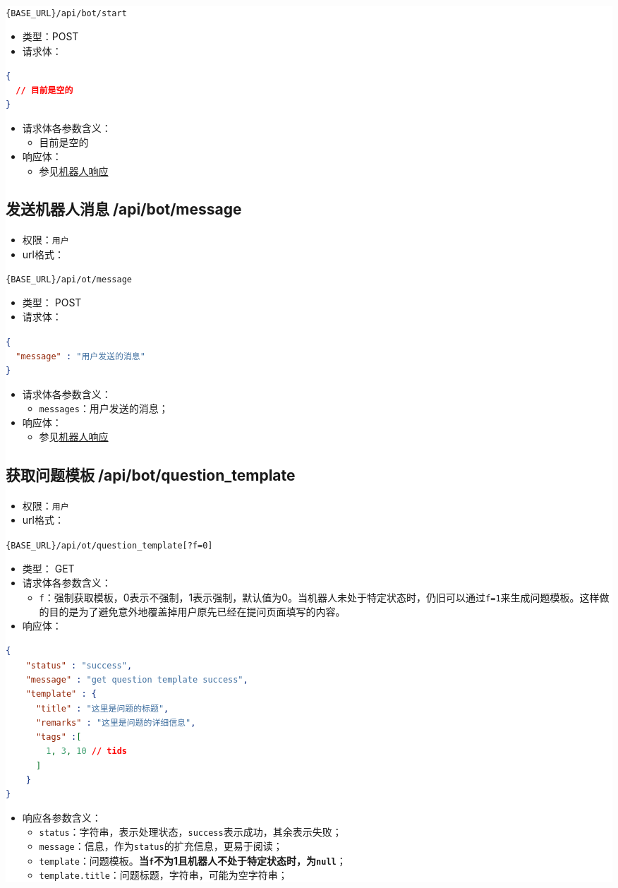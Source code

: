 ```
{BASE_URL}/api/bot/start
```
* 类型：POST
* 请求体：

```JSON
{
  // 目前是空的
}
```
* 请求体各参数含义：
  * 目前是空的
* 响应体：
  * 参见[机器人响应](#机器人响应)

## 发送机器人消息 /api/bot/message

* 权限：`用户`
* url格式：

```
{BASE_URL}/api/ot/message
```
* 类型： POST
* 请求体：

```JSON
{
  "message" : "用户发送的消息"
}
```
* 请求体各参数含义：
  * `messages`：用户发送的消息；
* 响应体：
  * 参见[机器人响应](#机器人响应)

## 获取问题模板 /api/bot/question_template

* 权限：`用户`
* url格式：

```
{BASE_URL}/api/ot/question_template[?f=0]
```
* 类型： GET
* 请求体各参数含义：
  * `f`：强制获取模板，0表示不强制，1表示强制，默认值为0。当机器人未处于特定状态时，仍旧可以通过`f=1`来生成问题模板。这样做的目的是为了避免意外地覆盖掉用户原先已经在提问页面填写的内容。
* 响应体：

```JSON
{
    "status" : "success",
    "message" : "get question template success",
    "template" : {
      "title" : "这里是问题的标题",
      "remarks" : "这里是问题的详细信息",
      "tags" :[
        1, 3, 10 // tids
      ]
    }
}
```
* 响应各参数含义：
  * `status`：字符串，表示处理状态，`success`表示成功，其余表示失败；
  * `message`：信息，作为`status`的扩充信息，更易于阅读；
  * `template`：问题模板。**当`f`不为1且机器人不处于特定状态时，为`null`**；
  * `template.title`：问题标题，字符串，可能为空字符串；